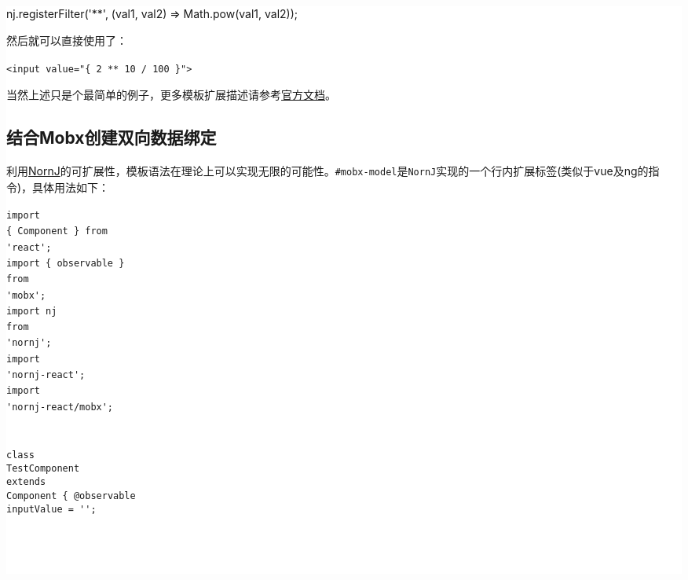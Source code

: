 nj.registerFilter(<span class="hljs-string">'**'</span>, (val1, val2) =&gt; <span class="hljs-built_in">Math</span>.pow(val1, val2));</code></pre>
<p>然后就可以直接使用了：</p>
<div class="widget-codetool" style="display:none;">
      <div class="widget-codetool--inner">
      <span class="selectCode code-tool" data-toggle="tooltip" data-placement="top" title="" data-original-title="全选"></span>
      <span type="button" class="copyCode code-tool" data-toggle="tooltip" data-placement="top" data-clipboard-text="<input value=&quot;{ 2 ** 10 / 100 }&quot;>" title="" data-original-title="复制"></span>
      <span type="button" class="saveToNote code-tool" data-toggle="tooltip" data-placement="top" title="" data-original-title="放进笔记"></span>
      </div>
      </div><pre class="xml hljs"><code class="html" style="word-break: break-word; white-space: initial;"><span class="hljs-tag">&lt;<span class="hljs-name">input</span> <span class="hljs-attr">value</span>=<span class="hljs-string">"{ 2 ** 10 / 100 }"</span>&gt;</span></code></pre>
<p>当然上述只是个最简单的例子，更多模板扩展描述请参考<a href="https://joe-sky.github.io/nornj-guide" rel="nofollow noreferrer" target="_blank">官方文档</a>。</p>
<h2 id="articleHeader9">结合Mobx创建双向数据绑定</h2>
<p>利用<a href="https://github.com/joe-sky/nornj" rel="nofollow noreferrer" target="_blank">NornJ</a>的可扩展性，模板语法在理论上可以实现无限的可能性。<code>#mobx-model</code>是<code>NornJ</code>实现的一个行内扩展标签(类似于vue及ng的指令)，具体用法如下：</p>
<div class="widget-codetool" style="display:none;">
      <div class="widget-codetool--inner">
      <span class="selectCode code-tool" data-toggle="tooltip" data-placement="top" title="" data-original-title="全选"></span>
      <span type="button" class="copyCode code-tool" data-toggle="tooltip" data-placement="top" data-clipboard-text="import { Component } from 'react';
import { observable } from 'mobx';
import nj from 'nornj';
import 'nornj-react';
import 'nornj-react/mobx';

class TestComponent extends Component {
  @observable inputValue = '';

  render() {
    return nj`<input :#mobx-model=&quot;inputValue&quot;>`(this);
  }
}" title="" data-original-title="复制"></span>
      <span type="button" class="saveToNote code-tool" data-toggle="tooltip" data-placement="top" title="" data-original-title="放进笔记"></span>
      </div>
      </div><pre class="javascript hljs"><code class="js"><span class="hljs-keyword">import</span> { Component } <span class="hljs-keyword">from</span> <span class="hljs-string">'react'</span>;
<span class="hljs-keyword">import</span> { observable } <span class="hljs-keyword">from</span> <span class="hljs-string">'mobx'</span>;
<span class="hljs-keyword">import</span> nj <span class="hljs-keyword">from</span> <span class="hljs-string">'nornj'</span>;
<span class="hljs-keyword">import</span> <span class="hljs-string">'nornj-react'</span>;
<span class="hljs-keyword">import</span> <span class="hljs-string">'nornj-react/mobx'</span>;

<span class="hljs-class"><span class="hljs-keyword">class</span> <span class="hljs-title">TestComponent</span> <span class="hljs-keyword">extends</span> <span class="hljs-title">Component</span> </span>{
  @observable inputValue = <span class="hljs-string">''</span>;
